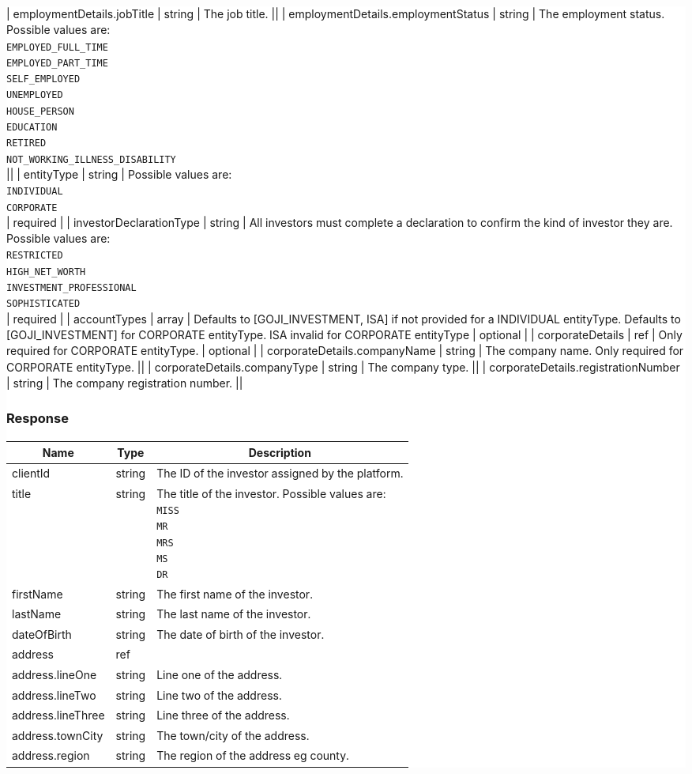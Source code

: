 | employmentDetails.jobTitle          | string | The job title.                                                                                                                                                                                                        ||
| employmentDetails.employmentStatus  | string | The employment status. Possible values are: <br>`EMPLOYED_FULL_TIME`<br>`EMPLOYED_PART_TIME`<br>`SELF_EMPLOYED`<br>`UNEMPLOYED`<br>`HOUSE_PERSON`<br>`EDUCATION`<br>`RETIRED`<br>`NOT_WORKING_ILLNESS_DISABILITY`<br> ||
| entityType                          | string |  Possible values are: <br>`INDIVIDUAL`<br>`CORPORATE`<br>                                                                                                                                                             | required |
| investorDeclarationType             | string | All investors must complete a declaration to confirm the kind of investor they are. Possible values are: <br>`RESTRICTED`<br>`HIGH_NET_WORTH`<br>`INVESTMENT_PROFESSIONAL`<br>`SOPHISTICATED`<br>                     | required |
| accountTypes                        | array  | Defaults to [GOJI_INVESTMENT, ISA] if not provided for a INDIVIDUAL entityType. Defaults to [GOJI_INVESTMENT] for CORPORATE entityType. ISA invalid for CORPORATE entityType                                          | optional |
| corporateDetails                    | ref    | Only required for CORPORATE entityType.                                                                                                                                                                               | optional |
| corporateDetails.companyName        | string | The company name. Only required for CORPORATE entityType.                                                                                                                                                             ||
| corporateDetails.companyType        | string | The company type.                                                                                                                                                                                                     ||
| corporateDetails.registrationNumber | string | The company registration number.                                                                                                                                                                                      ||
### Response
| Name                                | Type   | Description                                                                                                                                                                                                           |
| ----------------------------------- | ------ | --------------------------------------------------------------------------------------------------------------------------------------------------------------------------------------------------------------------- |
| clientId                            | string | The ID of the investor assigned by the platform.                                                                                                                                                                      |
| title                               | string | The title of the investor. Possible values are: <br>`MISS`<br>`MR`<br>`MRS`<br>`MS`<br>`DR`<br>                                                                                                                       |
| firstName                           | string | The first name of the investor.                                                                                                                                                                                       |
| lastName                            | string | The last name of the investor.                                                                                                                                                                                        |
| dateOfBirth                         | string | The date of birth of the investor.                                                                                                                                                                                    |
| address                             | ref    |                                                                                                                                                                                                                       |
| address.lineOne                     | string | Line one of the address.                                                                                                                                                                                              |
| address.lineTwo                     | string | Line two of the address.                                                                                                                                                                                              |
| address.lineThree                   | string | Line three of the address.                                                                                                                                                                                            |
| address.townCity                    | string | The town/city of the address.                                                                                                                                                                                         |
| address.region                      | string | The region of the address eg county.                                                                                                                                                                                  |